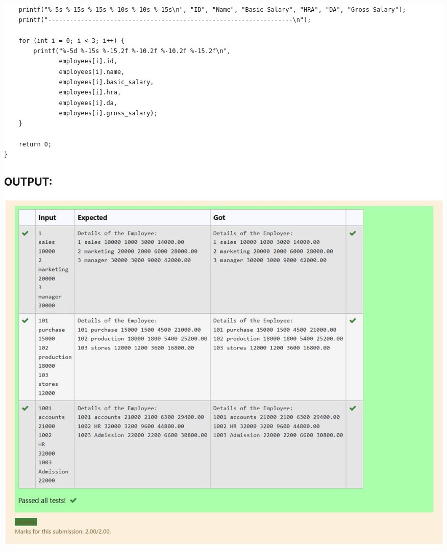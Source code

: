 ```
    printf("%-5s %-15s %-15s %-10s %-10s %-15s\n", "ID", "Name", "Basic Salary", "HRA", "DA", "Gross Salary");
    printf("-------------------------------------------------------------------\n");

    for (int i = 0; i < 3; i++) {
        printf("%-5d %-15s %-15.2f %-10.2f %-10.2f %-15.2f\n",
               employees[i].id,
               employees[i].name,
               employees[i].basic_salary,
               employees[i].hra,
               employees[i].da,
               employees[i].gross_salary);
    }

    return 0;
}
```


 ## OUTPUT:
 ![alt text](IMG-20251021-WA0046.jpg)
